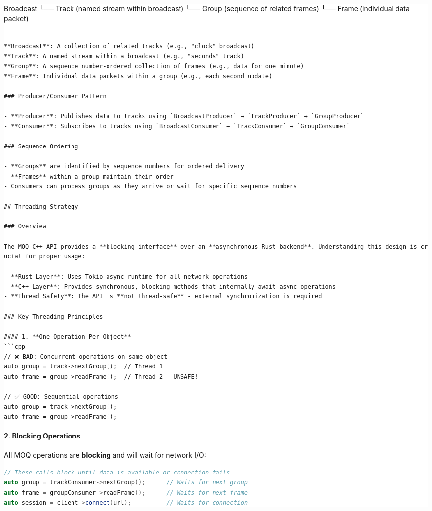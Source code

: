 ```cpp
```
Broadcast
  └── Track (named stream within broadcast)
      └── Group (sequence of related frames)
          └── Frame (individual data packet)
```

**Broadcast**: A collection of related tracks (e.g., "clock" broadcast)
**Track**: A named stream within a broadcast (e.g., "seconds" track)  
**Group**: A sequence number-ordered collection of frames (e.g., data for one minute)
**Frame**: Individual data packets within a group (e.g., each second update)

### Producer/Consumer Pattern

- **Producer**: Publishes data to tracks using `BroadcastProducer` → `TrackProducer` → `GroupProducer`
- **Consumer**: Subscribes to tracks using `BroadcastConsumer` → `TrackConsumer` → `GroupConsumer`

### Sequence Ordering

- **Groups** are identified by sequence numbers for ordered delivery
- **Frames** within a group maintain their order
- Consumers can process groups as they arrive or wait for specific sequence numbers

## Threading Strategy

### Overview

The MOQ C++ API provides a **blocking interface** over an **asynchronous Rust backend**. Understanding this design is crucial for proper usage:

- **Rust Layer**: Uses Tokio async runtime for all network operations
- **C++ Layer**: Provides synchronous, blocking methods that internally await async operations
- **Thread Safety**: The API is **not thread-safe** - external synchronization is required

### Key Threading Principles

#### 1. **One Operation Per Object**
```cpp
// ❌ BAD: Concurrent operations on same object
auto group = track->nextGroup();  // Thread 1
auto frame = group->readFrame();  // Thread 2 - UNSAFE!

// ✅ GOOD: Sequential operations
auto group = track->nextGroup();
auto frame = group->readFrame();
```

#### 2. **Blocking Operations**
All MOQ operations are **blocking** and will wait for network I/O:
```cpp
// These calls block until data is available or connection fails
auto group = trackConsumer->nextGroup();      // Waits for next group
auto frame = groupConsumer->readFrame();      // Waits for next frame
auto session = client->connect(url);          // Waits for connection
```
